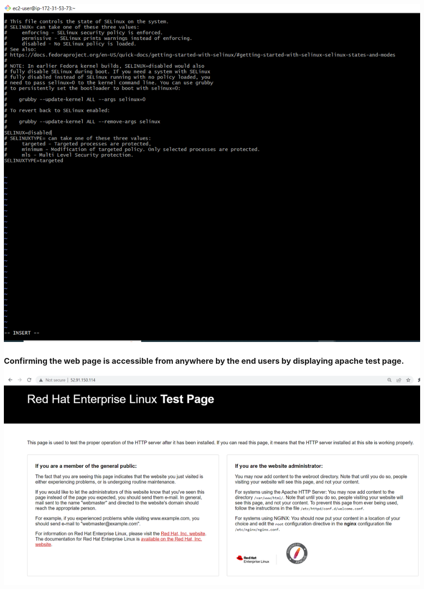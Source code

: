 ![web1-setenforce](./images/web1-setenforce.PNG)

### Confirming the web page is accessible from anywhere by the end users by displaying apache test page.

![web1-appache-test-page](./images/web1-appache-test-page.PNG)
